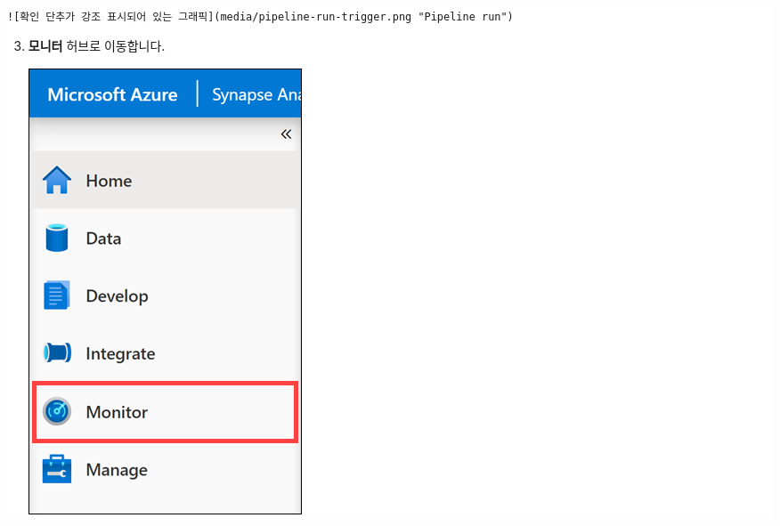    ![확인 단추가 강조 표시되어 있는 그래픽](media/pipeline-run-trigger.png "Pipeline run")

3. **모니터** 허브로 이동합니다.

    ![모니터 허브 메뉴 항목이 선택되어 있는 그래픽](media/monitor-hub.png "Monitor hub")
